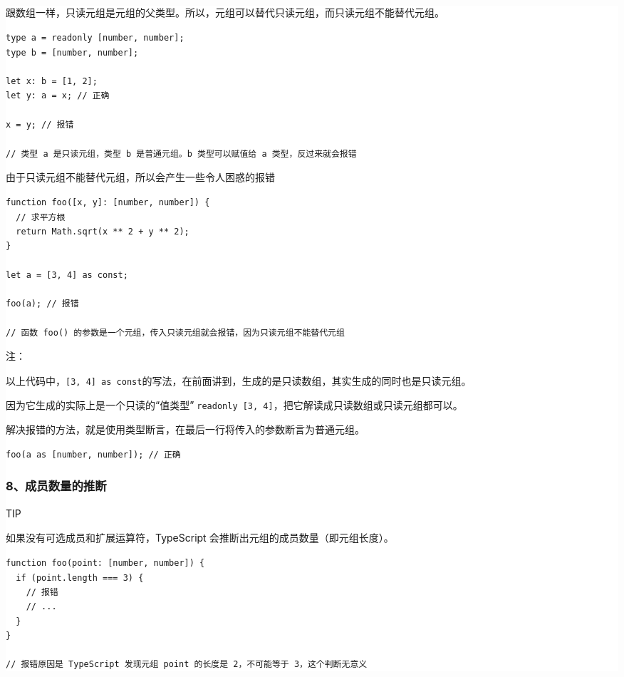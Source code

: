 跟数组一样，只读元组是元组的父类型。所以，元组可以替代只读元组，而只读元组不能替代元组。

```tsx
type a = readonly [number, number];
type b = [number, number];

let x: b = [1, 2];
let y: a = x; // 正确

x = y; // 报错

// 类型 a 是只读元组，类型 b 是普通元组。b 类型可以赋值给 a 类型，反过来就会报错
```

由于只读元组不能替代元组，所以会产生一些令人困惑的报错

```tsx
function foo([x, y]: [number, number]) {
  // 求平方根
  return Math.sqrt(x ** 2 + y ** 2);
}

let a = [3, 4] as const;

foo(a); // 报错

// 函数 foo() 的参数是一个元组，传入只读元组就会报错，因为只读元组不能替代元组
```

注：

以上代码中，`[3, 4] as const`的写法，在前面讲到，生成的是只读数组，其实生成的同时也是只读元组。

因为它生成的实际上是一个只读的“值类型” `readonly [3, 4]`，把它解读成只读数组或只读元组都可以。

解决报错的方法，就是使用类型断言，在最后一行将传入的参数断言为普通元组。

```tsx
foo(a as [number, number]); // 正确
```

### 8、成员数量的推断

TIP

如果没有可选成员和扩展运算符，TypeScript 会推断出元组的成员数量（即元组长度）。

```tsx
function foo(point: [number, number]) {
  if (point.length === 3) {
    // 报错
    // ...
  }
}

// 报错原因是 TypeScript 发现元组 point 的长度是 2，不可能等于 3，这个判断无意义
```
